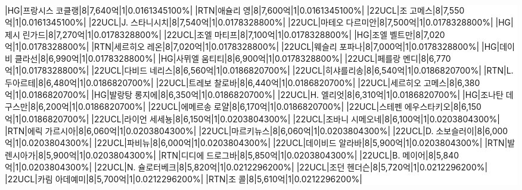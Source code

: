 |HG|프랑시스 코클랭|8|7,640억|1|0.0161345100%|
|RTN|애슐리 영|8|7,600억|1|0.0161345100%|
|22UCL|조 고메스|8|7,550억|1|0.0161345100%|
|22UCL|J. 스타니시치|8|7,540억|1|0.0178328800%|
|22UCL|마테오 다르미안|8|7,500억|1|0.0178328800%|
|HG|제시 린가드|8|7,270억|1|0.0178328800%|
|22UCL|조엘 마티프|8|7,100억|1|0.0178328800%|
|HG|조엘 벨트만|8|7,020억|1|0.0178328800%|
|RTN|세르히오 레온|8|7,020억|1|0.0178328800%|
|22UCL|웨슬리 포파나|8|7,000억|1|0.0178328800%|
|HG|데이비 클라선|8|6,990억|1|0.0178328800%|
|HG|사뮈엘 움티티|8|6,900억|1|0.0178328800%|
|22UCL|페를랑 멘디|8|6,770억|1|0.0178328800%|
|22UCL|다비드 네리스|8|6,560억|1|0.0186820700%|
|22UCL|히샤를리송|8|6,540억|1|0.0186820700%|
|RTN|L. 두아르테|8|6,480억|1|0.0186820700%|
|22UCL|트레보 찰로바|8|6,440억|1|0.0186820700%|
|22UCL|세르히오 고메스|8|6,380억|1|0.0186820700%|
|HG|발랑탕 롱지에|8|6,350억|1|0.0186820700%|
|22UCL|H. 엘리엇|8|6,310억|1|0.0186820700%|
|HG|조나탄 데구스만|8|6,200억|1|0.0186820700%|
|22UCL|에메르송 로얄|8|6,170억|1|0.0186820700%|
|22UCL|스테펜 에우스타키오|8|6,150억|1|0.0186820700%|
|22UCL|라이언 세세뇽|8|6,150억|1|0.0203804300%|
|22UCL|조바니 시메오네|8|6,100억|1|0.0203804300%|
|RTN|에릭 가르시아|8|6,060억|1|0.0203804300%|
|22UCL|마르키뉴스|8|6,060억|1|0.0203804300%|
|22UCL|D. 소보슬러이|8|6,000억|1|0.0203804300%|
|22UCL|파비뉴|8|6,000억|1|0.0203804300%|
|22UCL|데이비드 알라바|8|5,900억|1|0.0203804300%|
|RTN|발렌시아가|8|5,900억|1|0.0203804300%|
|RTN|디디에 드로그바|8|5,850억|1|0.0203804300%|
|22UCL|B. 메이어|8|5,840억|1|0.0203804300%|
|22UCL|N. 슐로터베크|8|5,820억|1|0.0212296200%|
|22UCL|조던 헨더슨|8|5,720억|1|0.0212296200%|
|22UCL|카림 아데예미|8|5,700억|1|0.0212296200%|
|RTN|조 콜|8|5,610억|1|0.0212296200%|